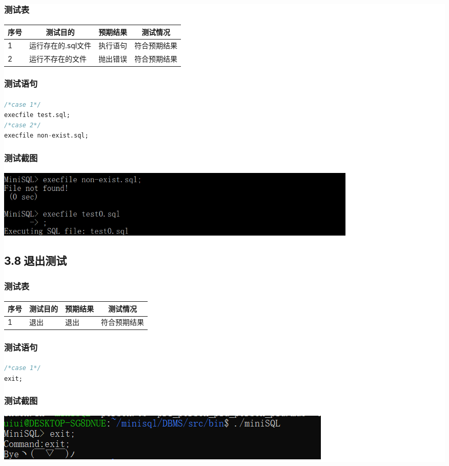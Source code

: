 ### 测试表

| 序号 | 测试目的           | 预期结果 | 测试情况     |
| ---- | ------------------ | -------- | ------------ |
| 1    | 运行存在的.sql文件 | 执行语句 | 符合预期结果 |
| 2    | 运行不存在的文件   | 抛出错误 | 符合预期结果 |

### 测试语句

```sql
/*case 1*/
execfile test.sql;
/*case 2*/
execfile non-exist.sql;
```

### 测试截图

<img src="./img/test7.png" style="zoom:70%" />

## 3.8 退出测试

### 测试表

| 序号 | 测试目的 | 预期结果 | 测试情况     |
| ---- | -------- | -------- | ------------ |
| 1    | 退出     | 退出     | 符合预期结果 |

### 测试语句

```sql
/*case 1*/
exit;
```

### 测试截图

![img](img/test8.png)
